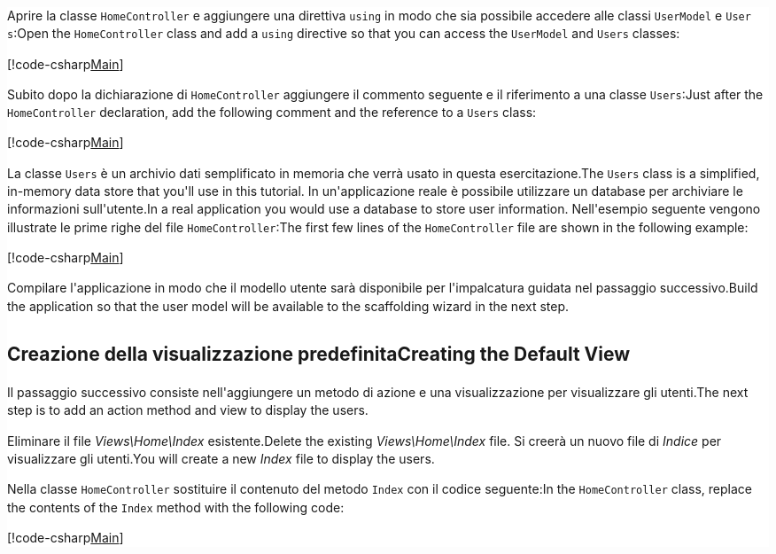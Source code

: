 <span data-ttu-id="59ba7-139">Aprire la classe `HomeController` e aggiungere una direttiva `using` in modo che sia possibile accedere alle classi `UserModel` e `Users`:</span><span class="sxs-lookup"><span data-stu-id="59ba7-139">Open the `HomeController` class and add a `using` directive so that you can access the `UserModel` and `Users` classes:</span></span>

[!code-csharp[Main](creating-a-mvc-3-application-with-razor-and-unobtrusive-javascript/samples/sample3.cs)]

<span data-ttu-id="59ba7-140">Subito dopo la dichiarazione di `HomeController` aggiungere il commento seguente e il riferimento a una classe `Users`:</span><span class="sxs-lookup"><span data-stu-id="59ba7-140">Just after the `HomeController` declaration, add the following comment and the reference to a `Users` class:</span></span>

[!code-csharp[Main](creating-a-mvc-3-application-with-razor-and-unobtrusive-javascript/samples/sample4.cs)]

<span data-ttu-id="59ba7-141">La classe `Users` è un archivio dati semplificato in memoria che verrà usato in questa esercitazione.</span><span class="sxs-lookup"><span data-stu-id="59ba7-141">The `Users` class is a simplified, in-memory data store that you'll use in this tutorial.</span></span> <span data-ttu-id="59ba7-142">In un'applicazione reale è possibile utilizzare un database per archiviare le informazioni sull'utente.</span><span class="sxs-lookup"><span data-stu-id="59ba7-142">In a real application you would use a database to store user information.</span></span> <span data-ttu-id="59ba7-143">Nell'esempio seguente vengono illustrate le prime righe del file `HomeController`:</span><span class="sxs-lookup"><span data-stu-id="59ba7-143">The first few lines of the `HomeController` file are shown in the following example:</span></span>

[!code-csharp[Main](creating-a-mvc-3-application-with-razor-and-unobtrusive-javascript/samples/sample5.cs)]

<span data-ttu-id="59ba7-144">Compilare l'applicazione in modo che il modello utente sarà disponibile per l'impalcatura guidata nel passaggio successivo.</span><span class="sxs-lookup"><span data-stu-id="59ba7-144">Build the application so that the user model will be available to the scaffolding wizard in the next step.</span></span>

## <a name="creating-the-default-view"></a><span data-ttu-id="59ba7-145">Creazione della visualizzazione predefinita</span><span class="sxs-lookup"><span data-stu-id="59ba7-145">Creating the Default View</span></span>

<span data-ttu-id="59ba7-146">Il passaggio successivo consiste nell'aggiungere un metodo di azione e una visualizzazione per visualizzare gli utenti.</span><span class="sxs-lookup"><span data-stu-id="59ba7-146">The next step is to add an action method and view to display the users.</span></span>

<span data-ttu-id="59ba7-147">Eliminare il file *Views\Home\Index* esistente.</span><span class="sxs-lookup"><span data-stu-id="59ba7-147">Delete the existing *Views\Home\Index* file.</span></span> <span data-ttu-id="59ba7-148">Si creerà un nuovo file di *Indice* per visualizzare gli utenti.</span><span class="sxs-lookup"><span data-stu-id="59ba7-148">You will create a new *Index* file to display the users.</span></span>

<span data-ttu-id="59ba7-149">Nella classe `HomeController` sostituire il contenuto del metodo `Index` con il codice seguente:</span><span class="sxs-lookup"><span data-stu-id="59ba7-149">In the `HomeController` class, replace the contents of the `Index` method with the following code:</span></span>

[!code-csharp[Main](creating-a-mvc-3-application-with-razor-and-unobtrusive-javascript/samples/sample6.cs)]
